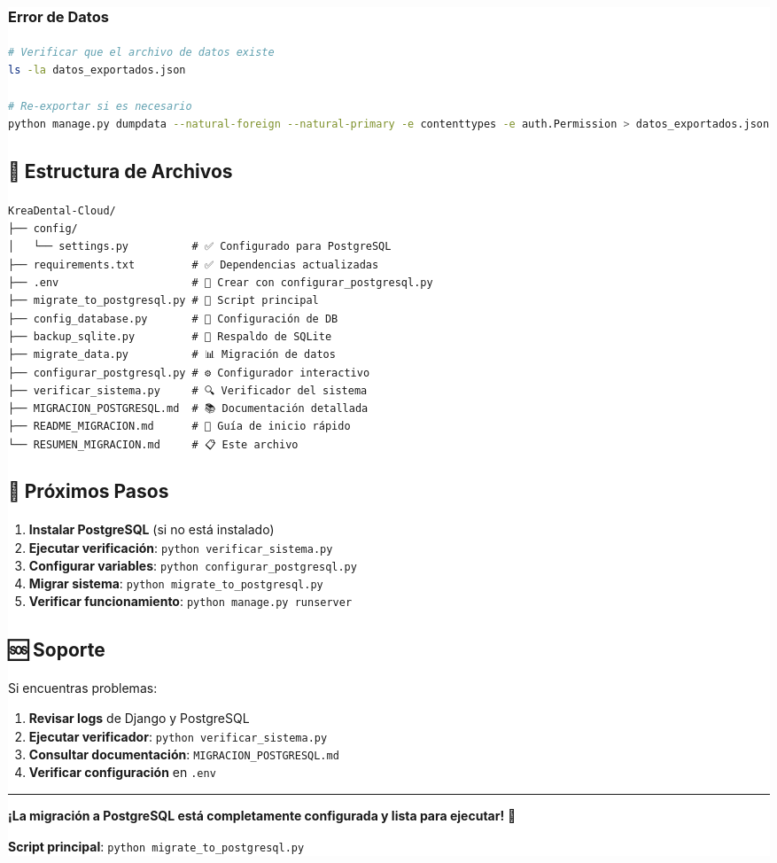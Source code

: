 ### Error de Datos
```bash
# Verificar que el archivo de datos existe
ls -la datos_exportados.json

# Re-exportar si es necesario
python manage.py dumpdata --natural-foreign --natural-primary -e contenttypes -e auth.Permission > datos_exportados.json
```

## 📁 Estructura de Archivos

```
KreaDental-Cloud/
├── config/
│   └── settings.py          # ✅ Configurado para PostgreSQL
├── requirements.txt         # ✅ Dependencias actualizadas
├── .env                     # 🔧 Crear con configurar_postgresql.py
├── migrate_to_postgresql.py # 🚀 Script principal
├── config_database.py       # 🔧 Configuración de DB
├── backup_sqlite.py         # 💾 Respaldo de SQLite
├── migrate_data.py          # 📊 Migración de datos
├── configurar_postgresql.py # ⚙️ Configurador interactivo
├── verificar_sistema.py     # 🔍 Verificador del sistema
├── MIGRACION_POSTGRESQL.md  # 📚 Documentación detallada
├── README_MIGRACION.md      # 📖 Guía de inicio rápido
└── RESUMEN_MIGRACION.md     # 📋 Este archivo
```

## 🎯 Próximos Pasos

1. **Instalar PostgreSQL** (si no está instalado)
2. **Ejecutar verificación**: `python verificar_sistema.py`
3. **Configurar variables**: `python configurar_postgresql.py`
4. **Migrar sistema**: `python migrate_to_postgresql.py`
5. **Verificar funcionamiento**: `python manage.py runserver`

## 🆘 Soporte

Si encuentras problemas:

1. **Revisar logs** de Django y PostgreSQL
2. **Ejecutar verificador**: `python verificar_sistema.py`
3. **Consultar documentación**: `MIGRACION_POSTGRESQL.md`
4. **Verificar configuración** en `.env`

---

**¡La migración a PostgreSQL está completamente configurada y lista para ejecutar!** 🎉

**Script principal**: `python migrate_to_postgresql.py`

